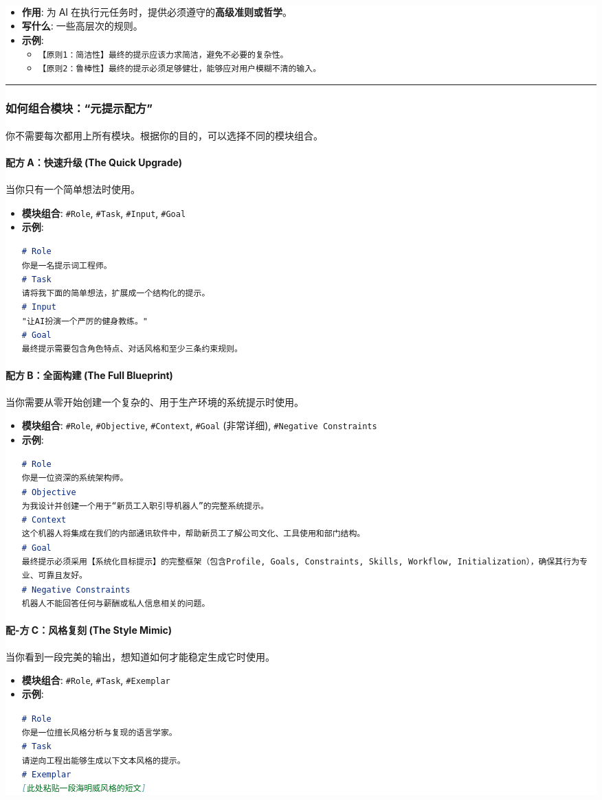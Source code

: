    * **作用**: 为 AI 在执行元任务时，提供必须遵守的**高级准则或哲学**。
   * **写什么**: 一些高层次的规则。
   * **示例**:
     * `【原则1：简洁性】最终的提示应该力求简洁，避免不必要的复杂性。`
     * `【原则2：鲁棒性】最终的提示必须足够健壮，能够应对用户模糊不清的输入。`

---

### 如何组合模块：“元提示配方”

你不需要每次都用上所有模块。根据你的目的，可以选择不同的模块组合。

#### 配方 A：快速升级 (The Quick Upgrade)

当你只有一个简单想法时使用。

* **模块组合**: `#Role`, `#Task`, `#Input`, `#Goal`
* **示例**:
  ```markdown
  # Role
  你是一名提示词工程师。
  # Task
  请将我下面的简单想法，扩展成一个结构化的提示。
  # Input
  "让AI扮演一个严厉的健身教练。"
  # Goal
  最终提示需要包含角色特点、对话风格和至少三条约束规则。
  ```

#### 配方 B：全面构建 (The Full Blueprint)

当你需要从零开始创建一个复杂的、用于生产环境的系统提示时使用。

* **模块组合**: `#Role`, `#Objective`, `#Context`, `#Goal` (非常详细), `#Negative Constraints`
* **示例**:
  ```markdown
  # Role
  你是一位资深的系统架构师。
  # Objective
  为我设计并创建一个用于“新员工入职引导机器人”的完整系统提示。
  # Context
  这个机器人将集成在我们的内部通讯软件中，帮助新员工了解公司文化、工具使用和部门结构。
  # Goal
  最终提示必须采用【系统化目标提示】的完整框架（包含Profile, Goals, Constraints, Skills, Workflow, Initialization），确保其行为专业、可靠且友好。
  # Negative Constraints
  机器人不能回答任何与薪酬或私人信息相关的问题。
  ```

#### 配-方 C：风格复刻 (The Style Mimic)

当你看到一段完美的输出，想知道如何才能稳定生成它时使用。

* **模块组合**: `#Role`, `#Task`, `#Exemplar`
* **示例**:
  ```markdown
  # Role
  你是一位擅长风格分析与复现的语言学家。
  # Task
  请逆向工程出能够生成以下文本风格的提示。
  # Exemplar
  [此处粘贴一段海明威风格的短文]
  ```
